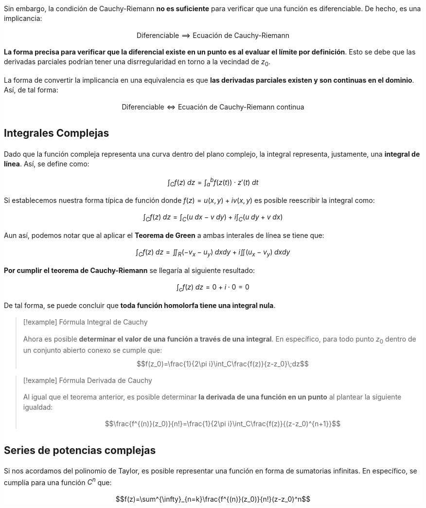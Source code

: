 Sin embargo, la condición de Cauchy-Riemann **no es suficiente** para verificar que una función  es diferenciable. De hecho, es una implicancia: 

$$\text{Diferenciable}\implies\text{Ecuación de Cauchy-Riemann}$$

**La forma precisa para verificar que la diferencial existe en un punto es al evaluar el límite por definición**. Esto se debe que las derivadas parciales podrían tener una disrregularidad en torno a la vecindad de $z_0$. 

La forma de convertir la implicancia en una equivalencia es que **las derivadas parciales existen y son continuas en el dominio**. Así, de tal forma: 

$$\text{Diferenciable}\iff\text{Ecuación de Cauchy-Riemann continua}$$

## Integrales Complejas 

Dado que la función compleja representa una curva dentro del plano complejo, la integral representa, justamente, una **integral de línea**. Así, se define como: 

$$\int_Cf(z)\;dz=\int^{b}_{a}f(z(t))\cdot z'(t)\;dt$$

Si establecemos nuestra forma típica de función donde $f(z)=u(x,y)+iv(x,y)$ es posible reescribir la integral como: 

$$\int_Cf(z)\;dz=\int_C(u\;dx-v\;dy)+i\int_C(u\;dy+v\;dx)$$

Aun así, podemos notar que al aplicar el **Teorema de Green** a ambas interales de línea se tiene que: 

$$\int_Cf(z)\;dz=\iint_R(-v_x-u_y)\;dxdy+i\iint(u_x-v_y)\;dxdy$$

**Por cumplir el teorema de Cauchy-Riemann** se llegaría al siguiente resultado: 

$$\int_cf(z)\;dz=0+i\cdot0=0$$

De tal forma, se puede concluir que **toda función homolorfa tiene una integral nula**. 


>[!example] Fórmula Integral de Cauchy 
>
>Ahora es posible **determinar el valor de una función a través de una integral**. En específico, para todo punto $z_0$ dentro de un conjunto abierto conexo se cumple que: 
>$$f(z_0)=\frac{1}{2\pi i}\int_C\frac{f(z)}{z-z_0}\;dz$$


>[!example] Fórmula Derivada de Cauchy 
>
>Al igual que el teorema anterior, es posible determinar **la derivada de una función en un punto** al plantear la siguiente igualdad: 
>
>$$\frac{f^{(n)}(z_0)}{n!}=\frac{1}{2\pi i}\int_C\frac{f(z)}{(z-z_0)^{n+1}}$$

## Series de potencias complejas

Si nos acordamos del polinomio de Taylor, es posible representar una función en forma de sumatorias infinitas. En específico, se cumplía para una función $C^n$ que: 

$$f(z)=\sum^{\infty}_{n=k}\frac{f^{(n)}(z_0)}{n!}(z-z_0)^n$$
